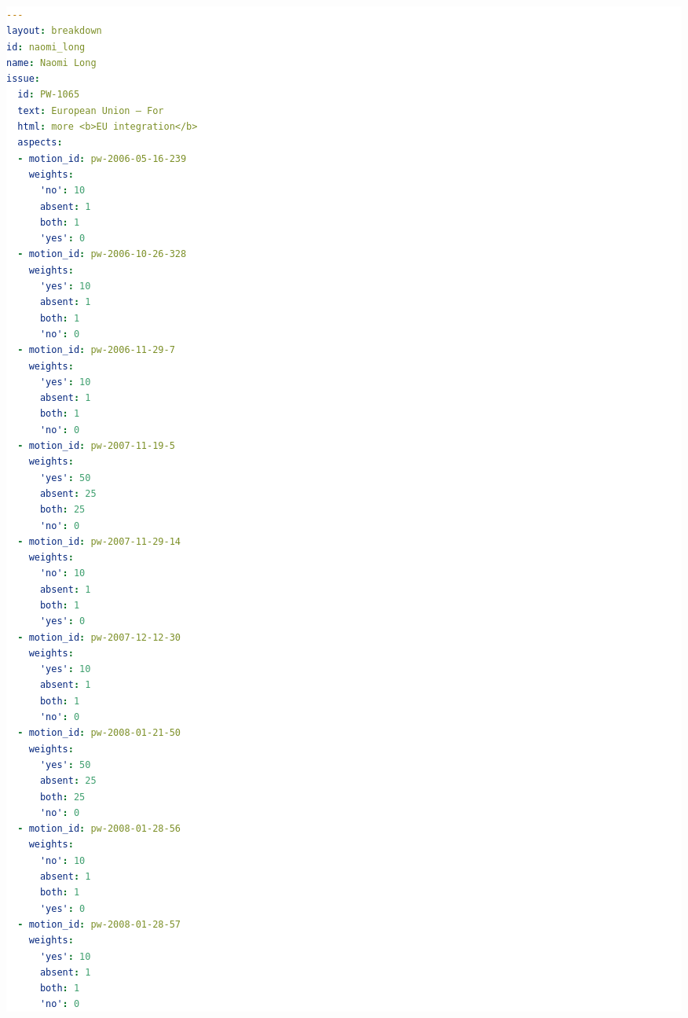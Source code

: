 ```yaml
---
layout: breakdown
id: naomi_long
name: Naomi Long
issue:
  id: PW-1065
  text: European Union — For
  html: more <b>EU integration</b>
  aspects:
  - motion_id: pw-2006-05-16-239
    weights:
      'no': 10
      absent: 1
      both: 1
      'yes': 0
  - motion_id: pw-2006-10-26-328
    weights:
      'yes': 10
      absent: 1
      both: 1
      'no': 0
  - motion_id: pw-2006-11-29-7
    weights:
      'yes': 10
      absent: 1
      both: 1
      'no': 0
  - motion_id: pw-2007-11-19-5
    weights:
      'yes': 50
      absent: 25
      both: 25
      'no': 0
  - motion_id: pw-2007-11-29-14
    weights:
      'no': 10
      absent: 1
      both: 1
      'yes': 0
  - motion_id: pw-2007-12-12-30
    weights:
      'yes': 10
      absent: 1
      both: 1
      'no': 0
  - motion_id: pw-2008-01-21-50
    weights:
      'yes': 50
      absent: 25
      both: 25
      'no': 0
  - motion_id: pw-2008-01-28-56
    weights:
      'no': 10
      absent: 1
      both: 1
      'yes': 0
  - motion_id: pw-2008-01-28-57
    weights:
      'yes': 10
      absent: 1
      both: 1
      'no': 0
```
